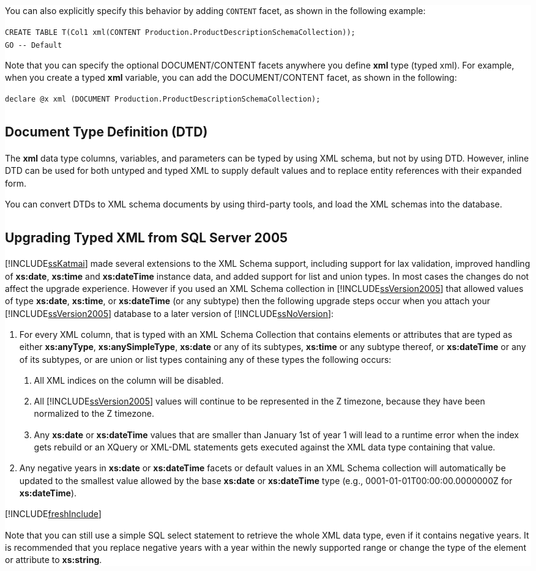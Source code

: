  You can also explicitly specify this behavior by adding `CONTENT` facet, as shown in the following example:  
  
```  
CREATE TABLE T(Col1 xml(CONTENT Production.ProductDescriptionSchemaCollection));  
GO -- Default  
```  
  
 Note that you can specify the optional DOCUMENT/CONTENT facets anywhere you define **xml** type (typed xml). For example, when you create a typed **xml** variable, you can add the DOCUMENT/CONTENT facet, as shown in the following:  
  
```  
declare @x xml (DOCUMENT Production.ProductDescriptionSchemaCollection);  
```  
  
## Document Type Definition (DTD)  
 The **xml** data type columns, variables, and parameters can be typed by using XML schema, but not by using DTD. However, inline DTD can be used for both untyped and typed XML to supply default values and to replace entity references with their expanded form.  
  
 You can convert DTDs to XML schema documents by using third-party tools, and load the XML schemas into the database.  
  
## Upgrading Typed XML from SQL Server 2005  
 [!INCLUDE[ssKatmai](../../includes/sskatmai-md.md)] made several extensions to the XML Schema support, including support for lax validation, improved handling of **xs:date**, **xs:time** and **xs:dateTime** instance data, and added support for list and union types. In most cases the changes do not affect the upgrade experience. However if you used an XML Schema collection in [!INCLUDE[ssVersion2005](../../includes/ssversion2005-md.md)] that allowed values of type **xs:date**, **xs:time**, or **xs:dateTime** (or any subtype) then the following upgrade steps occur when you attach your [!INCLUDE[ssVersion2005](../../includes/ssversion2005-md.md)] database to a later version of [!INCLUDE[ssNoVersion](../../includes/ssnoversion-md.md)]:  
  
1.  For every XML column, that is typed with an XML Schema Collection that contains elements or attributes that are typed as either **xs:anyType**, **xs:anySimpleType**, **xs:date** or any of its subtypes, **xs:time** or any subtype thereof, or **xs:dateTime** or any of its subtypes, or are union or list types containing any of these types the following occurs:  
  
    1.  All XML indices on the column will be disabled.  
  
    2.  All [!INCLUDE[ssVersion2005](../../includes/ssversion2005-md.md)] values will continue to be represented in the Z timezone, because they have been normalized to the Z timezone.  
  
    3.  Any **xs:date** or **xs:dateTime** values that are smaller than January 1st of year 1 will lead to a runtime error when the index gets rebuild or an XQuery or XML-DML statements gets executed against the XML data type containing that value.  
  
2.  Any negative years in **xs:date** or **xs:dateTime** facets or default values in an XML Schema collection will automatically be updated to the smallest value allowed by the base **xs:date** or **xs:dateTime** type (e.g., 0001-01-01T00:00:00.0000000Z for **xs:dateTime**).  

[!INCLUDE[freshInclude](../../includes/paragraph-content/fresh-note-steps-feedback.md)]

 Note that you can still use a simple SQL select statement to retrieve the whole XML data type, even if it contains negative years. It is recommended that you replace negative years with a year within the newly supported range or change the type of the element or attribute to **xs:string**.  
  